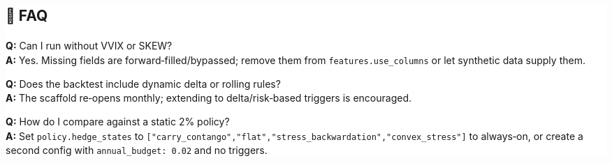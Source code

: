 ## 🙋 FAQ
**Q:** Can I run without VVIX or SKEW?  
**A:** Yes. Missing fields are forward‑filled/bypassed; remove them from `features.use_columns` or let synthetic data supply them.

**Q:** Does the backtest include dynamic delta or rolling rules?  
**A:** The scaffold re‑opens monthly; extending to delta/risk‑based triggers is encouraged.

**Q:** How do I compare against a static 2% policy?  
**A:** Set `policy.hedge_states` to `["carry_contango","flat","stress_backwardation","convex_stress"]`
to always‑on, or create a second config with `annual_budget: 0.02` and no triggers.
